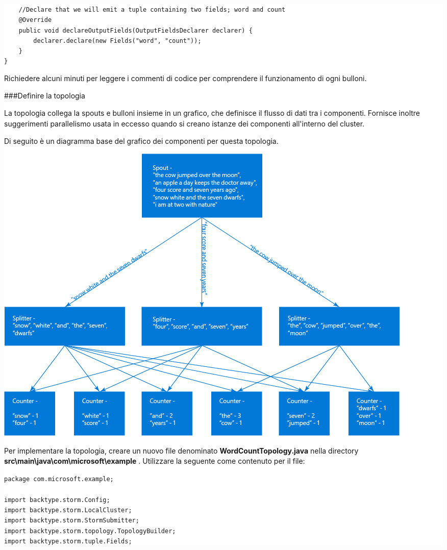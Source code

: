         //Declare that we will emit a tuple containing two fields; word and count
        @Override
        public void declareOutputFields(OutputFieldsDeclarer declarer) {
            declarer.declare(new Fields("word", "count"));
        }
    }

Richiedere alcuni minuti per leggere i commenti di codice per comprendere il funzionamento di ogni bulloni.

###<a name="define-the-topology"></a>Definire la topologia

La topologia collega la spouts e bulloni insieme in un grafico, che definisce il flusso di dati tra i componenti. Fornisce inoltre suggerimenti parallelismo usata in eccesso quando si creano istanze dei componenti all'interno del cluster.

Di seguito è un diagramma base del grafico dei componenti per questa topologia.

![diagramma che mostra la disposizione spouts e bulloni](./media/hdinsight-storm-develop-java-topology/wordcount-topology.png)

Per implementare la topologia, creare un nuovo file denominato **WordCountTopology.java** nella directory **src\main\java\com\microsoft\example** . Utilizzare la seguente come contenuto per il file:

    package com.microsoft.example;

    import backtype.storm.Config;
    import backtype.storm.LocalCluster;
    import backtype.storm.StormSubmitter;
    import backtype.storm.topology.TopologyBuilder;
    import backtype.storm.tuple.Fields;
